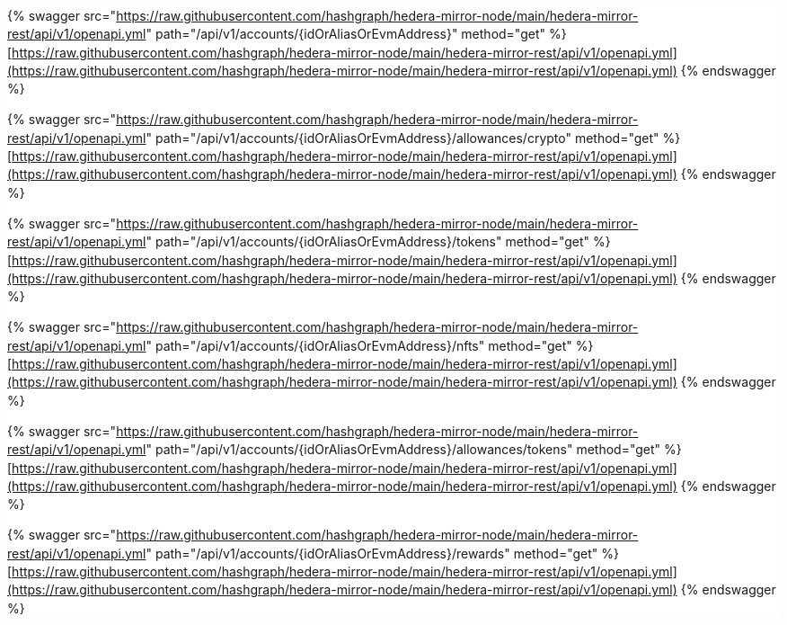 {% swagger src="https://raw.githubusercontent.com/hashgraph/hedera-mirror-node/main/hedera-mirror-rest/api/v1/openapi.yml" path="/api/v1/accounts/{idOrAliasOrEvmAddress}" method="get" %}
[https://raw.githubusercontent.com/hashgraph/hedera-mirror-node/main/hedera-mirror-rest/api/v1/openapi.yml](https://raw.githubusercontent.com/hashgraph/hedera-mirror-node/main/hedera-mirror-rest/api/v1/openapi.yml)
{% endswagger %}

{% swagger src="https://raw.githubusercontent.com/hashgraph/hedera-mirror-node/main/hedera-mirror-rest/api/v1/openapi.yml" path="/api/v1/accounts/{idOrAliasOrEvmAddress}/allowances/crypto" method="get" %}
[https://raw.githubusercontent.com/hashgraph/hedera-mirror-node/main/hedera-mirror-rest/api/v1/openapi.yml](https://raw.githubusercontent.com/hashgraph/hedera-mirror-node/main/hedera-mirror-rest/api/v1/openapi.yml)
{% endswagger %}

{% swagger src="https://raw.githubusercontent.com/hashgraph/hedera-mirror-node/main/hedera-mirror-rest/api/v1/openapi.yml" path="/api/v1/accounts/{idOrAliasOrEvmAddress}/tokens" method="get" %}
[https://raw.githubusercontent.com/hashgraph/hedera-mirror-node/main/hedera-mirror-rest/api/v1/openapi.yml](https://raw.githubusercontent.com/hashgraph/hedera-mirror-node/main/hedera-mirror-rest/api/v1/openapi.yml)
{% endswagger %}

{% swagger src="https://raw.githubusercontent.com/hashgraph/hedera-mirror-node/main/hedera-mirror-rest/api/v1/openapi.yml" path="/api/v1/accounts/{idOrAliasOrEvmAddress}/nfts" method="get" %}
[https://raw.githubusercontent.com/hashgraph/hedera-mirror-node/main/hedera-mirror-rest/api/v1/openapi.yml](https://raw.githubusercontent.com/hashgraph/hedera-mirror-node/main/hedera-mirror-rest/api/v1/openapi.yml)
{% endswagger %}

{% swagger src="https://raw.githubusercontent.com/hashgraph/hedera-mirror-node/main/hedera-mirror-rest/api/v1/openapi.yml" path="/api/v1/accounts/{idOrAliasOrEvmAddress}/allowances/tokens" method="get" %}
[https://raw.githubusercontent.com/hashgraph/hedera-mirror-node/main/hedera-mirror-rest/api/v1/openapi.yml](https://raw.githubusercontent.com/hashgraph/hedera-mirror-node/main/hedera-mirror-rest/api/v1/openapi.yml)
{% endswagger %}

{% swagger src="https://raw.githubusercontent.com/hashgraph/hedera-mirror-node/main/hedera-mirror-rest/api/v1/openapi.yml" path="/api/v1/accounts/{idOrAliasOrEvmAddress}/rewards" method="get" %}
[https://raw.githubusercontent.com/hashgraph/hedera-mirror-node/main/hedera-mirror-rest/api/v1/openapi.yml](https://raw.githubusercontent.com/hashgraph/hedera-mirror-node/main/hedera-mirror-rest/api/v1/openapi.yml)
{% endswagger %}
